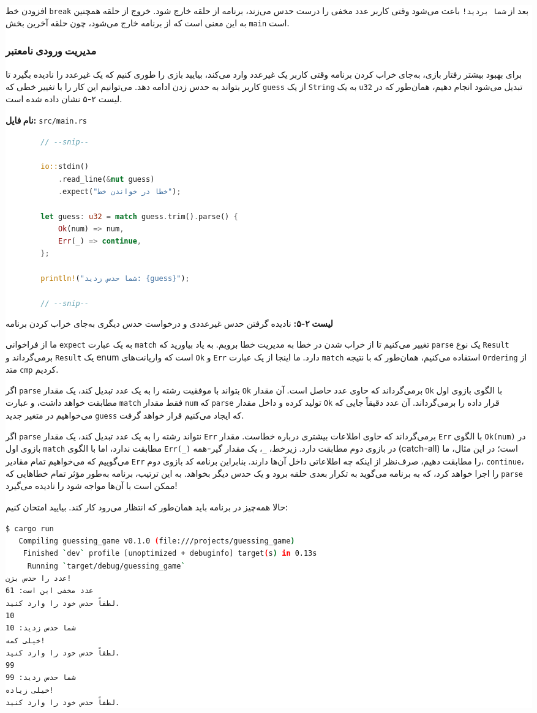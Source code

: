 افزودن خط `break` بعد از `شما بردید!` باعث می‌شود وقتی کاربر عدد مخفی را درست حدس می‌زند، برنامه از حلقه خارج شود. خروج از حلقه همچنین به این معنی است که از برنامه خارج می‌شود، چون حلقه آخرین بخش `main` است.

### مدیریت ورودی نامعتبر
برای بهبود بیشتر رفتار بازی، به‌جای خراب کردن برنامه وقتی کاربر یک غیرعدد وارد می‌کند، بیایید بازی را طوری کنیم که یک غیرعدد را نادیده بگیرد تا کاربر بتواند به حدس زدن ادامه دهد. می‌توانیم این کار را با تغییر خطی که `guess` از یک `String` به یک `u32` تبدیل می‌شود انجام دهیم، همان‌طور که در لیست ۲-۵ نشان داده شده است.

**نام فایل:** `src/main.rs`

```rust
        // --snip--

        io::stdin()
            .read_line(&mut guess)
            .expect("خطا در خواندن خط");

        let guess: u32 = match guess.trim().parse() {
            Ok(num) => num,
            Err(_) => continue,
        };

        println!("شما حدس زدید: {guess}");

        // --snip--
```

**لیست ۲-۵:** نادیده گرفتن حدس غیرعددی و درخواست حدس دیگری به‌جای خراب کردن برنامه

ما از فراخوانی `expect` به یک عبارت `match` تغییر می‌کنیم تا از خراب شدن در خطا به مدیریت خطا برویم. به یاد بیاورید که `parse` یک نوع `Result` برمی‌گرداند و `Result` یک enum است که واریانت‌های `Ok` و `Err` دارد. ما اینجا از یک عبارت `match` استفاده می‌کنیم، همان‌طور که با نتیجه `Ordering` از متد `cmp` کردیم.

اگر `parse` بتواند با موفقیت رشته را به یک عدد تبدیل کند، یک مقدار `Ok` برمی‌گرداند که حاوی عدد حاصل است. آن مقدار `Ok` با الگوی بازوی اول مطابقت خواهد داشت، و عبارت `match` فقط مقدار `num` که `parse` تولید کرده و داخل مقدار `Ok` قرار داده را برمی‌گرداند. آن عدد دقیقاً جایی که می‌خواهیم در متغیر جدید `guess` که ایجاد می‌کنیم قرار خواهد گرفت.

اگر `parse` نتواند رشته را به یک عدد تبدیل کند، یک مقدار `Err` برمی‌گرداند که حاوی اطلاعات بیشتری درباره خطاست. مقدار `Err` با الگوی `Ok(num)` در بازوی اول `match` مطابقت ندارد، اما با الگوی `Err(_)` در بازوی دوم مطابقت دارد. زیرخط، `_`، یک مقدار گیر-همه (catch-all) است؛ در این مثال، ما می‌گوییم که می‌خواهیم تمام مقادیر `Err` را مطابقت دهیم، صرف‌نظر از اینکه چه اطلاعاتی داخل آن‌ها دارند. بنابراین برنامه کد بازوی دوم، `continue`، را اجرا خواهد کرد، که به برنامه می‌گوید به تکرار بعدی حلقه برود و یک حدس دیگر بخواهد. به این ترتیب، برنامه به‌طور مؤثر تمام خطاهایی که `parse` ممکن است با آن‌ها مواجه شود را نادیده می‌گیرد!

حالا همه‌چیز در برنامه باید همان‌طور که انتظار می‌رود کار کند. بیایید امتحان کنیم:

```bash
$ cargo run
   Compiling guessing_game v0.1.0 (file:///projects/guessing_game)
    Finished `dev` profile [unoptimized + debuginfo] target(s) in 0.13s
     Running `target/debug/guessing_game`
عدد را حدس بزن!
عدد مخفی این است: 61
لطفاً حدس خود را وارد کنید.
10
شما حدس زدید: 10
خیلی کمه!
لطفاً حدس خود را وارد کنید.
99
شما حدس زدید: 99
خیلی زیاده!
لطفاً حدس خود را وارد کنید.
```